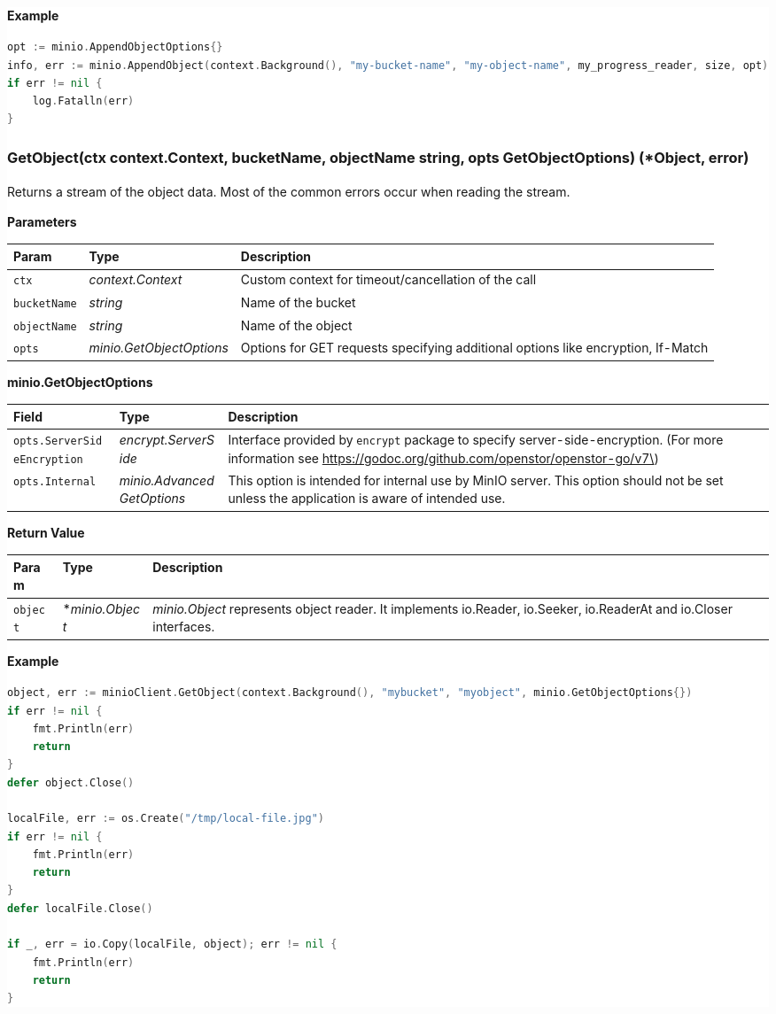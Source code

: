 **Example**

```go
opt := minio.AppendObjectOptions{}
info, err := minio.AppendObject(context.Background(), "my-bucket-name", "my-object-name", my_progress_reader, size, opt)
if err != nil {
	log.Fatalln(err)
}
```

<a name="GetObject"></a>

### GetObject(ctx context.Context, bucketName, objectName string, opts GetObjectOptions) (*Object, error)

Returns a stream of the object data. Most of the common errors occur when reading the stream.

**Parameters**

| Param        | Type                     | Description                                                                      |
|:-------------|:-------------------------|:---------------------------------------------------------------------------------|
| `ctx`        | *context.Context*        | Custom context for timeout/cancellation of the call                              |
| `bucketName` | *string*                 | Name of the bucket                                                               |
| `objectName` | *string*                 | Name of the object                                                               |
| `opts`       | *minio.GetObjectOptions* | Options for GET requests specifying additional options like encryption, If-Match |

**minio.GetObjectOptions**

| Field                       | Type                       | Description                                                                                                                                           |
|:----------------------------|:---------------------------|:------------------------------------------------------------------------------------------------------------------------------------------------------|
| `opts.ServerSideEncryption` | *encrypt.ServerSide*       | Interface provided by `encrypt` package to specify server-side-encryption. (For more information see https://godoc.org/github.com/openstor/openstor-go/v7\) |
| `opts.Internal`             | *minio.AdvancedGetOptions* | This option is intended for internal use by MinIO server. This option should not be set unless the application is aware of intended use.              |

**Return Value**

| Param    | Type             | Description                                                                                                        |
|:---------|:-----------------|:-------------------------------------------------------------------------------------------------------------------|
| `object` | \**minio.Object* | *minio.Object* represents object reader. It implements io.Reader, io.Seeker, io.ReaderAt and io.Closer interfaces. |

**Example**

```go
object, err := minioClient.GetObject(context.Background(), "mybucket", "myobject", minio.GetObjectOptions{})
if err != nil {
	fmt.Println(err)
	return
}
defer object.Close()

localFile, err := os.Create("/tmp/local-file.jpg")
if err != nil {
	fmt.Println(err)
	return
}
defer localFile.Close()

if _, err = io.Copy(localFile, object); err != nil {
	fmt.Println(err)
	return
}
```
